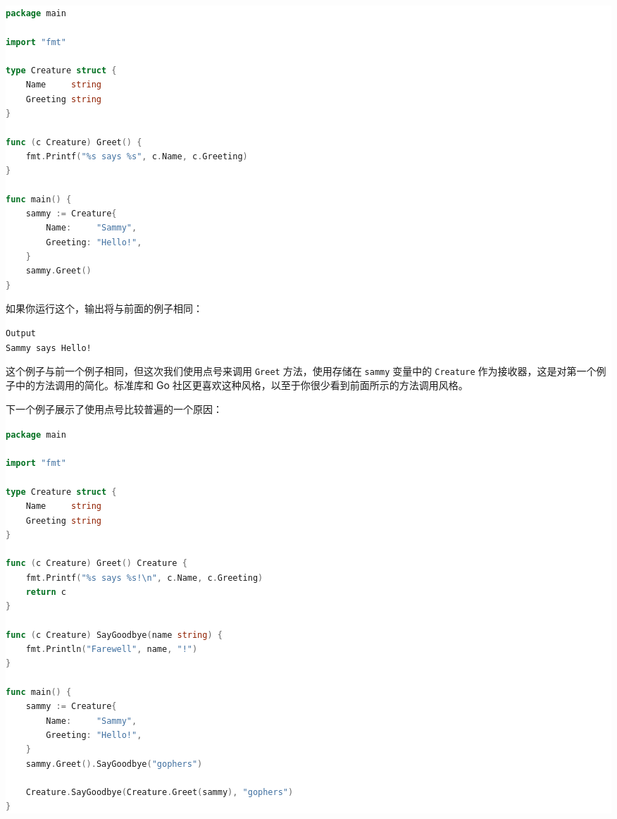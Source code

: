 ```go
package main

import "fmt"

type Creature struct {
	Name     string
	Greeting string
}

func (c Creature) Greet() {
	fmt.Printf("%s says %s", c.Name, c.Greeting)
}

func main() {
	sammy := Creature{
		Name:     "Sammy",
		Greeting: "Hello!",
	}
	sammy.Greet()
}
```

如果你运行这个，输出将与前面的例子相同：

```bash
Output
Sammy says Hello!
```

这个例子与前一个例子相同，但这次我们使用点号来调用 `Greet` 方法，使用存储在 `sammy` 变量中的 `Creature` 作为接收器，这是对第一个例子中的方法调用的简化。标准库和 Go 社区更喜欢这种风格，以至于你很少看到前面所示的方法调用风格。

下一个例子展示了使用点号比较普遍的一个原因：

```go
package main

import "fmt"

type Creature struct {
	Name     string
	Greeting string
}

func (c Creature) Greet() Creature {
	fmt.Printf("%s says %s!\n", c.Name, c.Greeting)
	return c
}

func (c Creature) SayGoodbye(name string) {
	fmt.Println("Farewell", name, "!")
}

func main() {
	sammy := Creature{
		Name:     "Sammy",
		Greeting: "Hello!",
	}
	sammy.Greet().SayGoodbye("gophers")

	Creature.SayGoodbye(Creature.Greet(sammy), "gophers")
}
```
